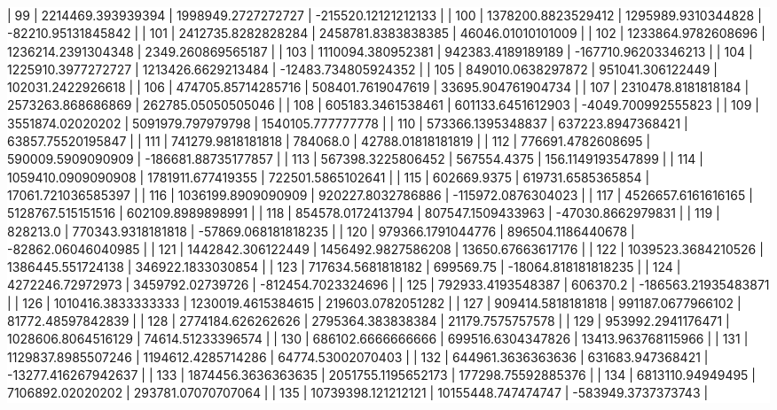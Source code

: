 | 99 | 2214469.393939394 | 1998949.2727272727 | -215520.12121212133 |
| 100 | 1378200.8823529412 | 1295989.9310344828 | -82210.95131845842 |
| 101 | 2412735.8282828284 | 2458781.8383838385 | 46046.01010101009 |
| 102 | 1233864.9782608696 | 1236214.2391304348 | 2349.260869565187 |
| 103 | 1110094.380952381 | 942383.4189189189 | -167710.96203346213 |
| 104 | 1225910.3977272727 | 1213426.6629213484 | -12483.734805924352 |
| 105 | 849010.0638297872 | 951041.306122449 | 102031.2422926618 |
| 106 | 474705.85714285716 | 508401.7619047619 | 33695.904761904734 |
| 107 | 2310478.8181818184 | 2573263.868686869 | 262785.05050505046 |
| 108 | 605183.3461538461 | 601133.6451612903 | -4049.700992555823 |
| 109 | 3551874.02020202 | 5091979.797979798 | 1540105.777777778 |
| 110 | 573366.1395348837 | 637223.8947368421 | 63857.75520195847 |
| 111 | 741279.9818181818 | 784068.0 | 42788.01818181819 |
| 112 | 776691.4782608695 | 590009.5909090909 | -186681.88735177857 |
| 113 | 567398.3225806452 | 567554.4375 | 156.1149193547899 |
| 114 | 1059410.0909090908 | 1781911.677419355 | 722501.5865102641 |
| 115 | 602669.9375 | 619731.6585365854 | 17061.721036585397 |
| 116 | 1036199.8909090909 | 920227.8032786886 | -115972.0876304023 |
| 117 | 4526657.6161616165 | 5128767.515151516 | 602109.8989898991 |
| 118 | 854578.0172413794 | 807547.1509433963 | -47030.8662979831 |
| 119 | 828213.0 | 770343.9318181818 | -57869.068181818235 |
| 120 | 979366.1791044776 | 896504.1186440678 | -82862.06046040985 |
| 121 | 1442842.306122449 | 1456492.9827586208 | 13650.67663617176 |
| 122 | 1039523.3684210526 | 1386445.551724138 | 346922.1833030854 |
| 123 | 717634.5681818182 | 699569.75 | -18064.818181818235 |
| 124 | 4272246.72972973 | 3459792.02739726 | -812454.7023324696 |
| 125 | 792933.4193548387 | 606370.2 | -186563.21935483871 |
| 126 | 1010416.3833333333 | 1230019.4615384615 | 219603.0782051282 |
| 127 | 909414.5818181818 | 991187.0677966102 | 81772.48597842839 |
| 128 | 2774184.626262626 | 2795364.383838384 | 21179.7575757578 |
| 129 | 953992.2941176471 | 1028606.8064516129 | 74614.51233396574 |
| 130 | 686102.6666666666 | 699516.6304347826 | 13413.963768115966 |
| 131 | 1129837.8985507246 | 1194612.4285714286 | 64774.53002070403 |
| 132 | 644961.3636363636 | 631683.947368421 | -13277.416267942637 |
| 133 | 1874456.3636363635 | 2051755.1195652173 | 177298.75592885376 |
| 134 | 6813110.94949495 | 7106892.02020202 | 293781.07070707064 |
| 135 | 10739398.121212121 | 10155448.747474747 | -583949.3737373743 |